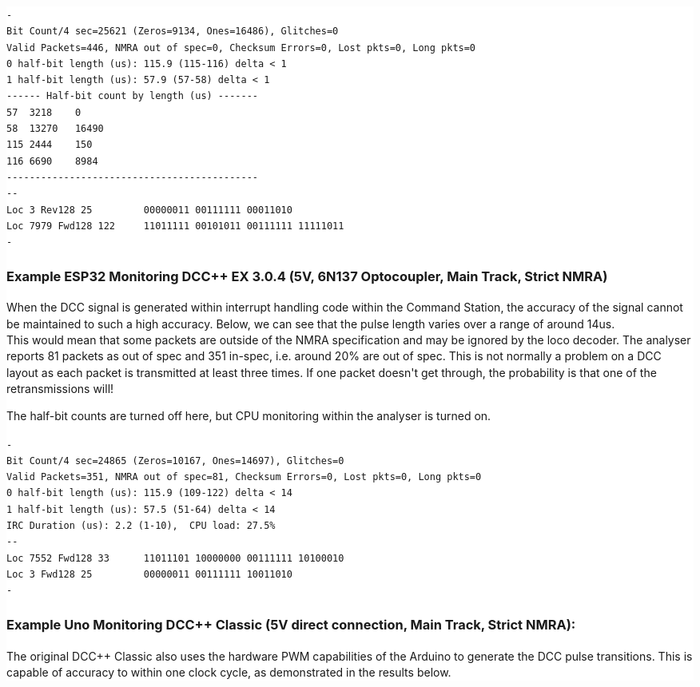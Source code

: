 ```
-
Bit Count/4 sec=25621 (Zeros=9134, Ones=16486), Glitches=0
Valid Packets=446, NMRA out of spec=0, Checksum Errors=0, Lost pkts=0, Long pkts=0
0 half-bit length (us): 115.9 (115-116) delta < 1
1 half-bit length (us): 57.9 (57-58) delta < 1
------ Half-bit count by length (us) -------
57	3218	0
58	13270	16490
115	2444	150
116	6690	8984
--------------------------------------------
--
Loc 3 Rev128 25         00000011 00111111 00011010
Loc 7979 Fwd128 122     11011111 00101011 00111111 11111011
-
```

### Example ESP32 Monitoring DCC++ EX 3.0.4 (5V, 6N137 Optocoupler, Main Track, Strict NMRA)
When the DCC signal is generated within interrupt handling code within the Command Station, the accuracy of 
the signal cannot be maintained to such a high accuracy.  Below, we can see that the pulse length varies over a range of around 14us.  
This would mean that some packets are outside of the NMRA specification and may be ignored by the loco decoder.
The analyser reports 81 packets as out of spec and 351 in-spec, i.e. around 20% are out of spec.  This is not 
normally a problem on a DCC layout as each packet is transmitted at least three times.  If one packet doesn't get 
through, the probability is that one of the retransmissions will!

The half-bit counts are turned off here, but CPU monitoring within the analyser is turned on.

```
-
Bit Count/4 sec=24865 (Zeros=10167, Ones=14697), Glitches=0
Valid Packets=351, NMRA out of spec=81, Checksum Errors=0, Lost pkts=0, Long pkts=0
0 half-bit length (us): 115.9 (109-122) delta < 14
1 half-bit length (us): 57.5 (51-64) delta < 14
IRC Duration (us): 2.2 (1-10),  CPU load: 27.5%
--
Loc 7552 Fwd128 33      11011101 10000000 00111111 10100010
Loc 3 Fwd128 25         00000011 00111111 10011010
-
```

### Example Uno Monitoring DCC++ Classic (5V direct connection, Main Track, Strict NMRA):
The original DCC++ Classic also uses the hardware PWM capabilities of the Arduino to generate the 
DCC pulse transitions.  This is capable of accuracy to within one clock cycle, as demonstrated in
the results below.
